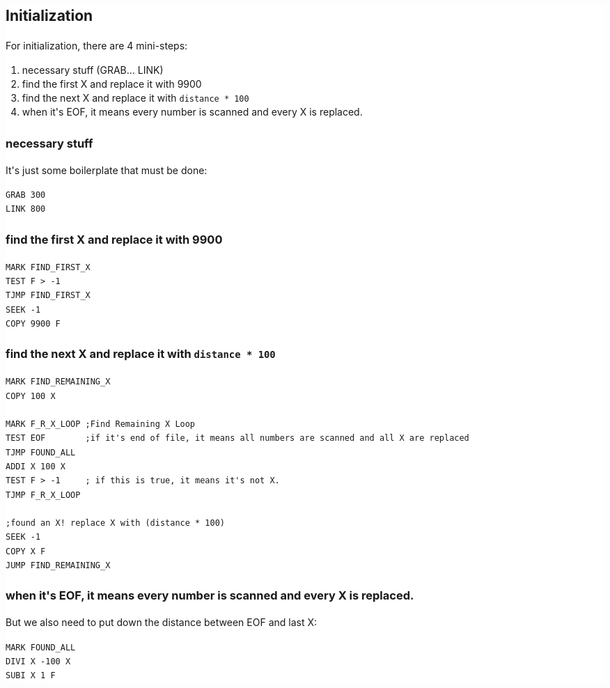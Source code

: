 ## Initialization

For initialization, there are 4 mini-steps:

1. necessary stuff (GRAB... LINK)
2. find the first X and replace it with 9900
3. find the next X and replace it with `distance * 100`
4. when it's EOF, it means every number is scanned and every X is replaced.

### necessary stuff

It's just some boilerplate that must be done:

```
GRAB 300
LINK 800
```

### find the first X and replace it with 9900

```
MARK FIND_FIRST_X
TEST F > -1
TJMP FIND_FIRST_X
SEEK -1
COPY 9900 F
```

### find the next X and replace it with `distance * 100`

```
MARK FIND_REMAINING_X
COPY 100 X

MARK F_R_X_LOOP ;Find Remaining X Loop
TEST EOF        ;if it's end of file, it means all numbers are scanned and all X are replaced
TJMP FOUND_ALL
ADDI X 100 X
TEST F > -1     ; if this is true, it means it's not X.
TJMP F_R_X_LOOP

;found an X! replace X with (distance * 100)
SEEK -1
COPY X F
JUMP FIND_REMAINING_X
```

### when it's EOF, it means every number is scanned and every X is replaced.

But we also need to put down the distance between EOF and last X:

```
MARK FOUND_ALL
DIVI X -100 X
SUBI X 1 F
```
